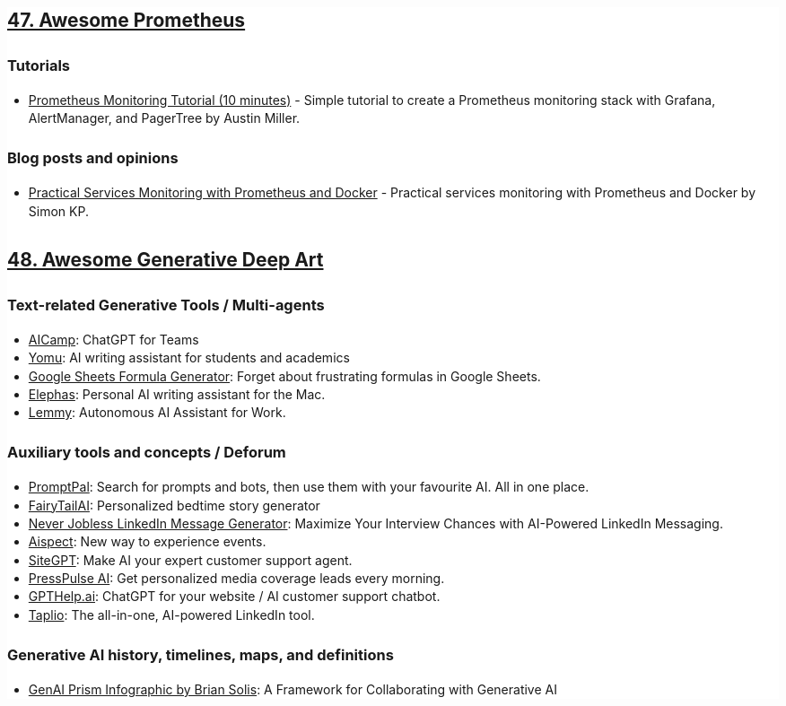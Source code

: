 ## [47. Awesome Prometheus](/content/roaldnefs/awesome-prometheus/week/README.md)

### Tutorials

*   [Prometheus Monitoring Tutorial (10 minutes)](https://pagertree.com/blog/prometheus-monitoring-tutorial) - Simple tutorial to create a Prometheus monitoring stack with Grafana, AlertManager, and PagerTree by Austin Miller.

### Blog posts and opinions

*   [Practical Services Monitoring with Prometheus and Docker](https://web.archive.org/web/20221206045124/https://airtame.engineering/practical-services-monitoring-with-prometheus-and-docker-30abd3cf9603?gi=b81b1156b4d9) - Practical services monitoring with Prometheus and Docker by Simon KP.

## [48. Awesome Generative Deep Art](/content/filipecalegario/awesome-generative-deep-art/week/README.md)

### Text-related Generative Tools / Multi-agents

*   [AICamp](https://aicamp.so/): ChatGPT for Teams
*   [Yomu](https://www.yomu.ai): AI writing assistant for students and academics
*   [Google Sheets Formula Generator](https://bettersheets.co/google-sheets-formula-generator?ref=filipecalegario-awesome-generative-ai): Forget about frustrating formulas in Google Sheets.
*   [Elephas](https://elephas.app/?ref=filipecalegario-awesome-generative-ai): Personal AI writing assistant for the Mac.
*   [Lemmy](https://lemmy.co/?ref=filipecalegario-awesome-generative-ai): Autonomous AI Assistant for Work.

### Auxiliary tools and concepts / Deforum

*   [PromptPal](https://promptpal.net): Search for prompts and bots, then use them with your favourite AI. All in one place.
*   [FairyTailAI](https://fairytailai.com/): Personalized bedtime story generator
*   [Never Jobless LinkedIn Message Generator](https://neverjobless.com/?ref=filipecalegario-awesome-generative-ai): Maximize Your Interview Chances with AI-Powered LinkedIn Messaging.
*   [Aispect](https://aispect.io/?ref=filipecalegario-awesome-generative-ai): New way to experience events.
*   [SiteGPT](https://sitegpt.ai/?ref=filipecalegario-awesome-generative-ai): Make AI your expert customer support agent.
*   [PressPulse AI](https://www.presspulse.ai/?ref=filipecalegario-awesome-generative-ai): Get personalized media coverage leads every morning.
*   [GPTHelp.ai](https://gpthelp.ai/?ref=filipecalegario-awesome-generative-ai): ChatGPT for your website / AI customer support chatbot.
*   [Taplio](https://taplio.com/?ref=filipecalegario-awesome-generative-ai): The all-in-one, AI-powered LinkedIn tool.

### Generative AI history, timelines, maps, and definitions

*   [GenAI Prism Infographic by Brian Solis](https://briansolis.com/2023/12/introducing-the-genai-prism-infographic-a-framework-for-colalborating-with-generative-ai/): A Framework for Collaborating with Generative AI
